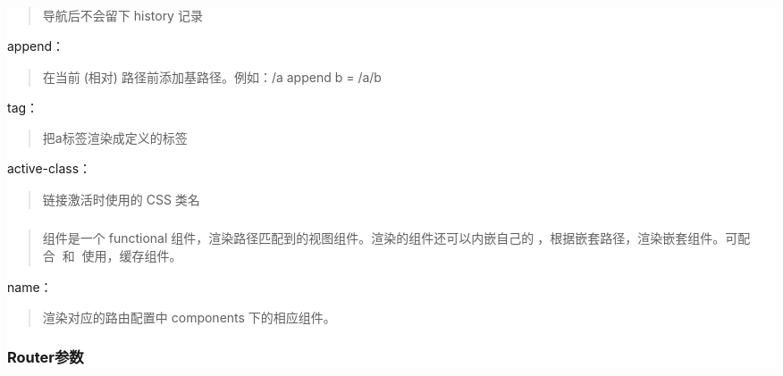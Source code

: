 > 
> 
> 
> 导航后不会留下 history 记录
> 
> 

append：

> 
> 
> 
> 在当前 (相对) 路径前添加基路径。例如：/a append b = /a/b
> 
> 

tag：

> 
> 
> 
> 把a标签渲染成定义的标签
> 
> 

active-class：

> 
> 
> 
> 链接激活时使用的 CSS 类名
> 
> 

### <router-view> ###

> 
> 
> 
> 组件是一个 functional 组件，渲染路径匹配到的视图组件。<router-view>渲染的组件还可以内嵌自己的
> <router-view>，根据嵌套路径，渲染嵌套组件。可配合 <transition> 和 <keep-alive> 使用，缓存组件。
> 
> 

name：

> 
> 
> 
> 渲染对应的路由配置中 components 下的相应组件。
> 
> 

### Router参数 ###
